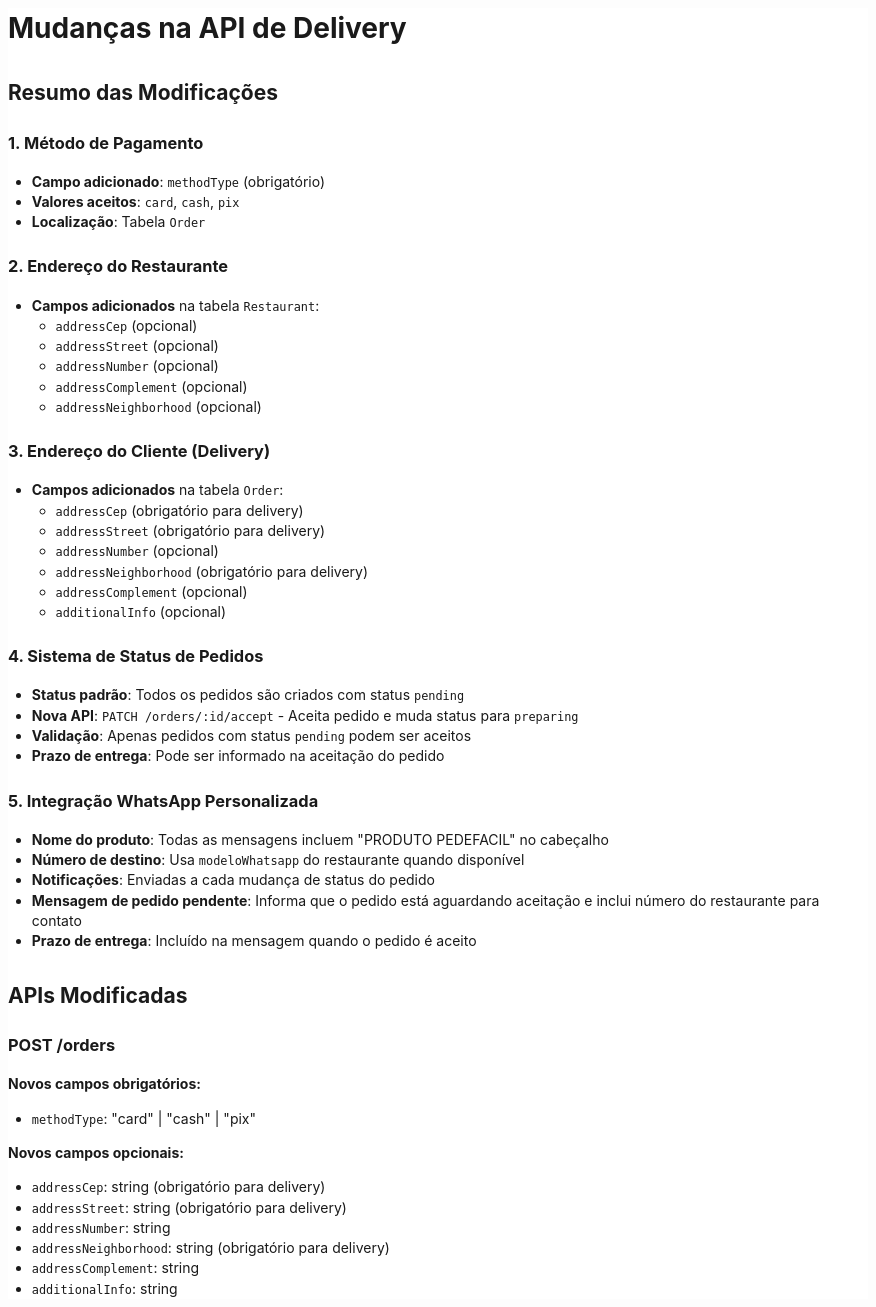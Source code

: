 # Mudanças na API de Delivery

## Resumo das Modificações

### 1. Método de Pagamento
- **Campo adicionado**: `methodType` (obrigatório)
- **Valores aceitos**: `card`, `cash`, `pix`
- **Localização**: Tabela `Order`

### 2. Endereço do Restaurante
- **Campos adicionados** na tabela `Restaurant`:
  - `addressCep` (opcional)
  - `addressStreet` (opcional)
  - `addressNumber` (opcional)
  - `addressComplement` (opcional)
  - `addressNeighborhood` (opcional)

### 3. Endereço do Cliente (Delivery)
- **Campos adicionados** na tabela `Order`:
  - `addressCep` (obrigatório para delivery)
  - `addressStreet` (obrigatório para delivery)
  - `addressNumber` (opcional)
  - `addressNeighborhood` (obrigatório para delivery)
  - `addressComplement` (opcional)
  - `additionalInfo` (opcional)

### 4. Sistema de Status de Pedidos
- **Status padrão**: Todos os pedidos são criados com status `pending`
- **Nova API**: `PATCH /orders/:id/accept` - Aceita pedido e muda status para `preparing`
- **Validação**: Apenas pedidos com status `pending` podem ser aceitos
- **Prazo de entrega**: Pode ser informado na aceitação do pedido

### 5. Integração WhatsApp Personalizada
- **Nome do produto**: Todas as mensagens incluem "PRODUTO PEDEFACIL" no cabeçalho
- **Número de destino**: Usa `modeloWhatsapp` do restaurante quando disponível
- **Notificações**: Enviadas a cada mudança de status do pedido
- **Mensagem de pedido pendente**: Informa que o pedido está aguardando aceitação e inclui número do restaurante para contato
- **Prazo de entrega**: Incluído na mensagem quando o pedido é aceito

## APIs Modificadas

### POST /orders
**Novos campos obrigatórios:**
- `methodType`: "card" | "cash" | "pix"

**Novos campos opcionais:**
- `addressCep`: string (obrigatório para delivery)
- `addressStreet`: string (obrigatório para delivery)
- `addressNumber`: string
- `addressNeighborhood`: string (obrigatório para delivery)
- `addressComplement`: string
- `additionalInfo`: string
